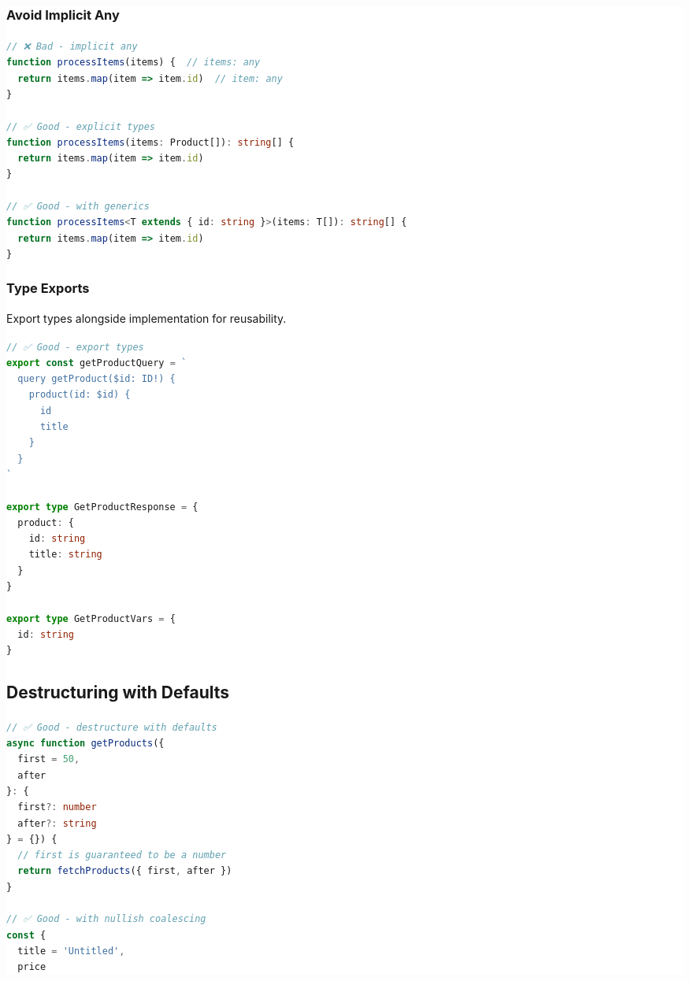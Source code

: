 ### Avoid Implicit Any

```typescript
// ❌ Bad - implicit any
function processItems(items) {  // items: any
  return items.map(item => item.id)  // item: any
}

// ✅ Good - explicit types
function processItems(items: Product[]): string[] {
  return items.map(item => item.id)
}

// ✅ Good - with generics
function processItems<T extends { id: string }>(items: T[]): string[] {
  return items.map(item => item.id)
}
```

### Type Exports

Export types alongside implementation for reusability.

```typescript
// ✅ Good - export types
export const getProductQuery = `
  query getProduct($id: ID!) {
    product(id: $id) {
      id
      title
    }
  }
`

export type GetProductResponse = {
  product: {
    id: string
    title: string
  }
}

export type GetProductVars = {
  id: string
}
```

## Destructuring with Defaults

```typescript
// ✅ Good - destructure with defaults
async function getProducts({ 
  first = 50, 
  after 
}: { 
  first?: number
  after?: string 
} = {}) {
  // first is guaranteed to be a number
  return fetchProducts({ first, after })
}

// ✅ Good - with nullish coalescing
const { 
  title = 'Untitled', 
  price 
```